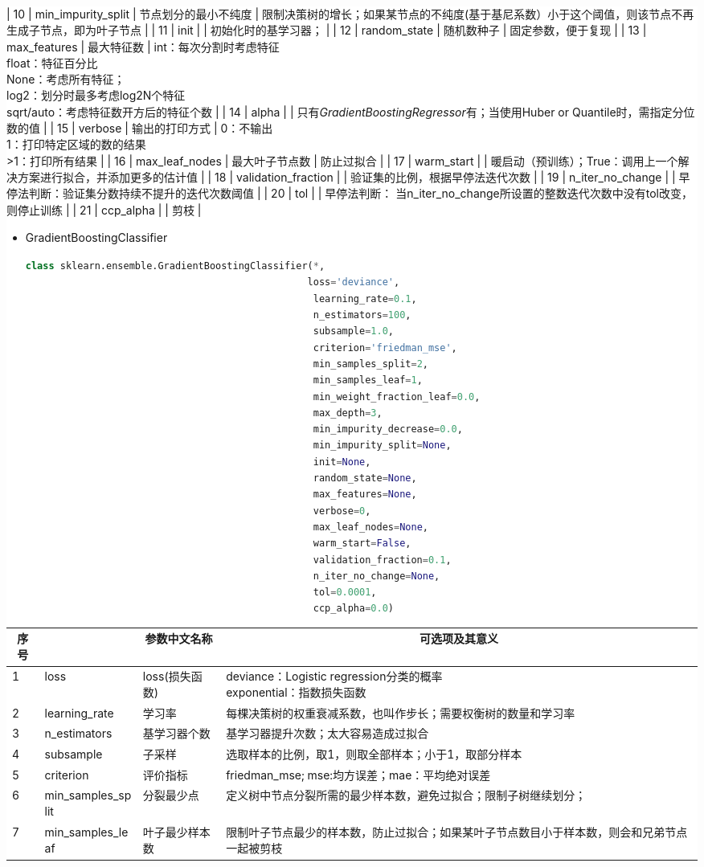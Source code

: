 | 10   | min_impurity_split    | 节点划分的最小不纯度 | 限制决策树的增长；如果某节点的不纯度(基于基尼系数）小于这个阈值，则该节点不再生成子节点，即为叶子节点 |
| 11   | init                  |                      | 初始化时的基学习器；                                         |
| 12   | random_state          | 随机数种子           | 固定参数，便于复现                                           |
| 13   | max_features          | 最大特征数           | int：每次分割时考虑特征<br />float：特征百分比<br />None：考虑所有特征；<br />log2：划分时最多考虑log2N个特征<br />sqrt/auto：考虑特征数开方后的特征个数 |
| 14   | alpha                 |                      | 只有*GradientBoostingRegressor*有；当使用Huber or Quantile时，需指定分位数的值 |
| 15   | verbose               | 输出的打印方式       | 0：不输出<br />1：打印特定区域的数的结果<br />>1：打印所有结果 |
| 16   | max_leaf_nodes        | 最大叶子节点数       | 防止过拟合                                                   |
| 17   | warm_start            |                      | 暖启动（预训练）；True：调用上一个解决方案进行拟合，并添加更多的估计值 |
| 18   | validation_fraction   |                      | 验证集的比例，根据早停法迭代次数                             |
| 19   | n_iter_no_change      |                      | 早停法判断：验证集分数持续不提升的迭代次数阈值               |
| 20   | tol                   |                      | 早停法判断： 当n_iter_no_change所设置的整数迭代次数中没有tol改变，则停止训练 |
| 21   | ccp_alpha             |                      | 剪枝                                                         |



* GradientBoostingClassifier 

  ```python
  class sklearn.ensemble.GradientBoostingClassifier(*, 
                                                   loss='deviance',
                                                    learning_rate=0.1,
                                                    n_estimators=100, 
                                                    subsample=1.0,
                                                    criterion='friedman_mse',
                                                    min_samples_split=2,
                                                    min_samples_leaf=1,
                                                    min_weight_fraction_leaf=0.0,
                                                    max_depth=3,
                                                    min_impurity_decrease=0.0,
                                                    min_impurity_split=None,
                                                    init=None, 
                                                    random_state=None,
                                                    max_features=None,
                                                    verbose=0, 
                                                    max_leaf_nodes=None,
                                                    warm_start=False,
                                                    validation_fraction=0.1,
                                                    n_iter_no_change=None,
                                                    tol=0.0001, 
                                                    ccp_alpha=0.0)
  ```





| 序号 |                       | 参数中文名称         | 可选项及其意义                                               |
| ---- | --------------------- | -------------------- | ------------------------------------------------------------ |
| 1    | loss                  | loss(损失函数)       | deviance：Logistic regression分类的概率<br />exponential：指数损失函数 |
| 2    | learning_rate         | 学习率               | 每棵决策树的权重衰减系数，也叫作步长；需要权衡树的数量和学习率 |
| 3    | n_estimators          | 基学习器个数         | 基学习器提升次数；太大容易造成过拟合                         |
| 4    | subsample             | 子采样               | 选取样本的比例，取1，则取全部样本；小于1，取部分样本         |
| 5    | criterion             | 评价指标             | friedman_mse; mse:均方误差；mae：平均绝对误差                |
| 6    | min_samples_split     | 分裂最少点           | 定义树中节点分裂所需的最少样本数，避免过拟合；限制子树继续划分； |
| 7    | min_samples_leaf      | 叶子最少样本数       | 限制叶子节点最少的样本数，防止过拟合；如果某叶子节点数目小于样本数，则会和兄弟节点一起被剪枝 |